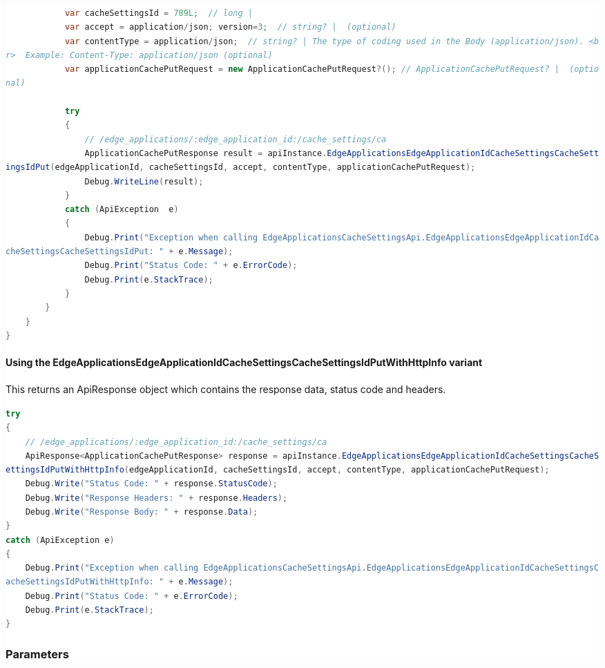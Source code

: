 ```csharp
            var cacheSettingsId = 789L;  // long | 
            var accept = application/json; version=3;  // string? |  (optional) 
            var contentType = application/json;  // string? | The type of coding used in the Body (application/json). <br>  Example: Content-Type: application/json (optional) 
            var applicationCachePutRequest = new ApplicationCachePutRequest?(); // ApplicationCachePutRequest? |  (optional) 

            try
            {
                // /edge_applications/:edge_application_id:/cache_settings/ca
                ApplicationCachePutResponse result = apiInstance.EdgeApplicationsEdgeApplicationIdCacheSettingsCacheSettingsIdPut(edgeApplicationId, cacheSettingsId, accept, contentType, applicationCachePutRequest);
                Debug.WriteLine(result);
            }
            catch (ApiException  e)
            {
                Debug.Print("Exception when calling EdgeApplicationsCacheSettingsApi.EdgeApplicationsEdgeApplicationIdCacheSettingsCacheSettingsIdPut: " + e.Message);
                Debug.Print("Status Code: " + e.ErrorCode);
                Debug.Print(e.StackTrace);
            }
        }
    }
}
```

#### Using the EdgeApplicationsEdgeApplicationIdCacheSettingsCacheSettingsIdPutWithHttpInfo variant
This returns an ApiResponse object which contains the response data, status code and headers.

```csharp
try
{
    // /edge_applications/:edge_application_id:/cache_settings/ca
    ApiResponse<ApplicationCachePutResponse> response = apiInstance.EdgeApplicationsEdgeApplicationIdCacheSettingsCacheSettingsIdPutWithHttpInfo(edgeApplicationId, cacheSettingsId, accept, contentType, applicationCachePutRequest);
    Debug.Write("Status Code: " + response.StatusCode);
    Debug.Write("Response Headers: " + response.Headers);
    Debug.Write("Response Body: " + response.Data);
}
catch (ApiException e)
{
    Debug.Print("Exception when calling EdgeApplicationsCacheSettingsApi.EdgeApplicationsEdgeApplicationIdCacheSettingsCacheSettingsIdPutWithHttpInfo: " + e.Message);
    Debug.Print("Status Code: " + e.ErrorCode);
    Debug.Print(e.StackTrace);
}
```

### Parameters
